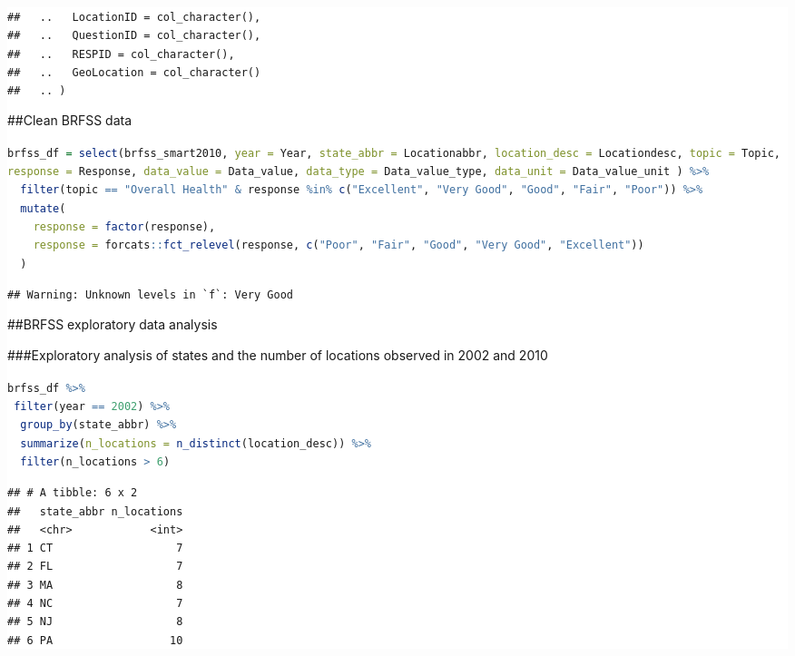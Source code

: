     ##   ..   LocationID = col_character(),
    ##   ..   QuestionID = col_character(),
    ##   ..   RESPID = col_character(),
    ##   ..   GeoLocation = col_character()
    ##   .. )

\#\#Clean BRFSS data

``` r
brfss_df = select(brfss_smart2010, year = Year, state_abbr = Locationabbr, location_desc = Locationdesc, topic = Topic, response = Response, data_value = Data_value, data_type = Data_value_type, data_unit = Data_value_unit ) %>%
  filter(topic == "Overall Health" & response %in% c("Excellent", "Very Good", "Good", "Fair", "Poor")) %>%
  mutate(
    response = factor(response),
    response = forcats::fct_relevel(response, c("Poor", "Fair", "Good", "Very Good", "Excellent"))
  ) 
```

    ## Warning: Unknown levels in `f`: Very Good

\#\#BRFSS exploratory data analysis

\#\#\#Exploratory analysis of states and the number of locations
observed in 2002 and 2010

``` r
brfss_df %>%
 filter(year == 2002) %>%
  group_by(state_abbr) %>%
  summarize(n_locations = n_distinct(location_desc)) %>%
  filter(n_locations > 6)
```

    ## # A tibble: 6 x 2
    ##   state_abbr n_locations
    ##   <chr>            <int>
    ## 1 CT                   7
    ## 2 FL                   7
    ## 3 MA                   8
    ## 4 NC                   7
    ## 5 NJ                   8
    ## 6 PA                  10
